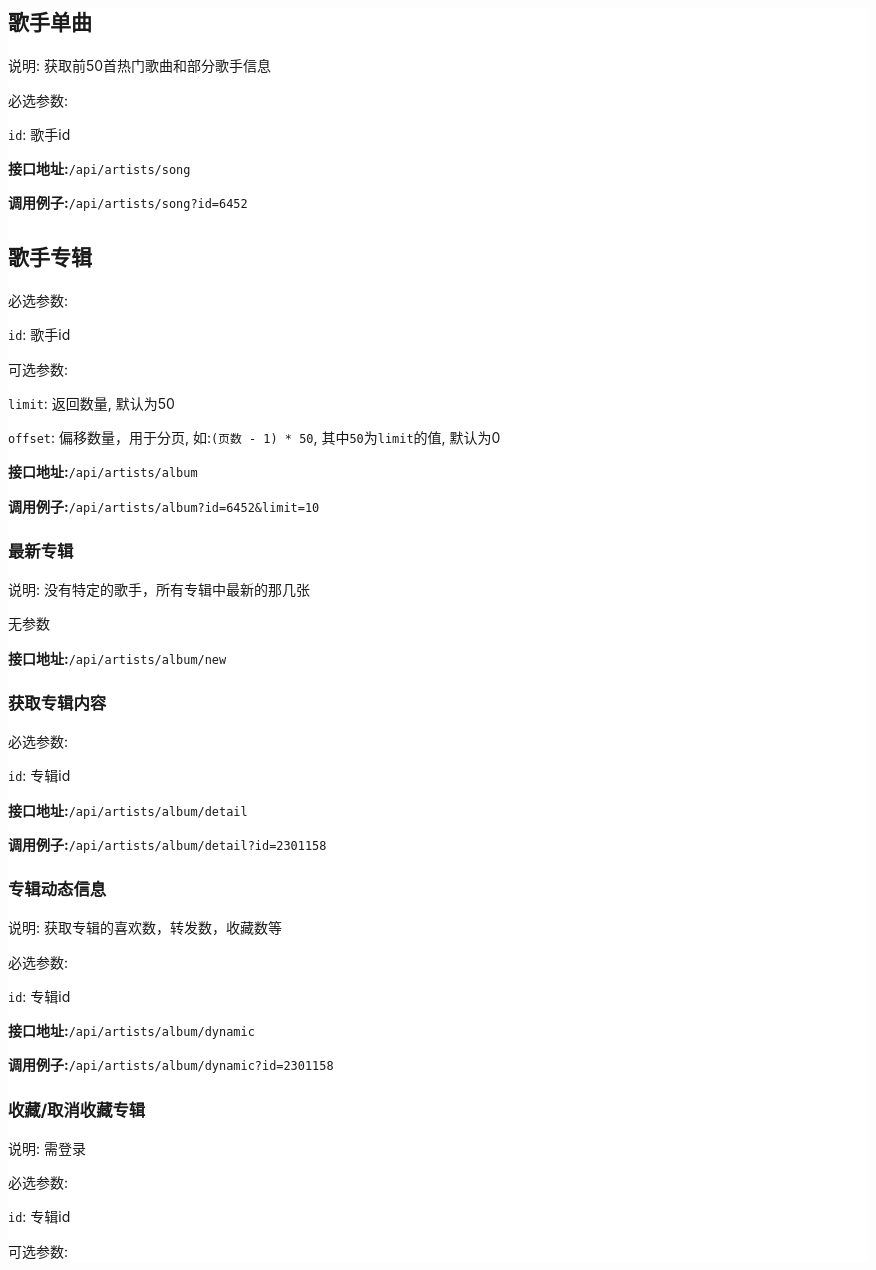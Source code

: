 ## 歌手单曲
说明: 获取前50首热门歌曲和部分歌手信息

必选参数:

```id```: 歌手id

**接口地址:**```/api/artists/song```

**调用例子:**```/api/artists/song?id=6452```

## 歌手专辑

必选参数:

```id```: 歌手id

可选参数:

```limit```: 返回数量, 默认为50

```offset```: 偏移数量，用于分页, 如:```(页数 - 1) * 50```, 其中```50```为```limit```的值, 默认为0

**接口地址:**```/api/artists/album```

**调用例子:**```/api/artists/album?id=6452&limit=10```


### 最新专辑
说明: 没有特定的歌手，所有专辑中最新的那几张

无参数

**接口地址:**```/api/artists/album/new```

### 获取专辑内容

必选参数:

```id```: 专辑id

**接口地址:**```/api/artists/album/detail```

**调用例子:**```/api/artists/album/detail?id=2301158```


### 专辑动态信息
说明: 获取专辑的喜欢数，转发数，收藏数等

必选参数:

```id```: 专辑id

**接口地址:**```/api/artists/album/dynamic```

**调用例子:**```/api/artists/album/dynamic?id=2301158```

### 收藏/取消收藏专辑
说明: 需登录

必选参数:

```id```: 专辑id

可选参数:
```